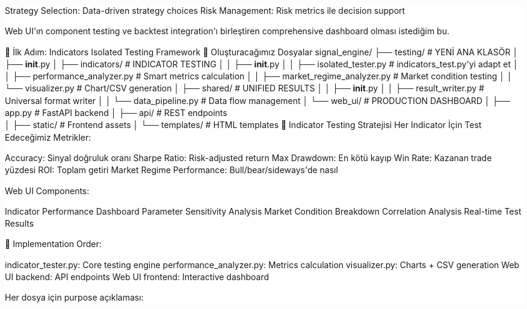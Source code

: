 Strategy Selection: Data-driven strategy choices
Risk Management: Risk metrics ile decision support


 Web UI'ın component testing ve backtest integration'ı birleştiren comprehensive dashboard olması istediğim bu.


📌 İlk Adım: Indicators Isolated Testing Framework
🔧 Oluşturacağımız Dosyalar
signal_engine/
├── testing/                          # YENİ ANA KLASÖR
│   ├── __init__.py
│   ├── indicators/                    # INDICATOR TESTING
│   │   ├── __init__.py
│   │   ├── isolated_tester.py        # indicators_test.py'yi adapt et
│   │   ├── performance_analyzer.py    # Smart metrics calculation
│   │   ├── market_regime_analyzer.py  # Market condition testing
│   │   └── visualizer.py             # Chart/CSV generation
│   ├── shared/                       # UNIFIED RESULTS
│   │   ├── __init__.py
│   │   ├── result_writer.py          # Universal format writer
│   │   └── data_pipeline.py          # Data flow management
│   └── web_ui/                       # PRODUCTION DASHBOARD
│       ├── app.py                    # FastAPI backend
│       ├── api/                      # REST endpoints  
│       ├── static/                   # Frontend assets
│       └── templates/                # HTML templates
🎯 Indicator Testing Stratejisi
Her Indicator İçin Test Edeceğimiz Metrikler:

Accuracy: Sinyal doğruluk oranı
Sharpe Ratio: Risk-adjusted return
Max Drawdown: En kötü kayıp
Win Rate: Kazanan trade yüzdesi
ROI: Toplam getiri
Market Regime Performance: Bull/bear/sideways'de nasıl

Web UI Components:

Indicator Performance Dashboard
Parameter Sensitivity Analysis
Market Condition Breakdown
Correlation Analysis
Real-time Test Results

🚀 Implementation Order:

indicator_tester.py: Core testing engine
performance_analyzer.py: Metrics calculation
visualizer.py: Charts + CSV generation
Web UI backend: API endpoints
Web UI frontend: Interactive dashboard

Her dosya için purpose açıklaması:

